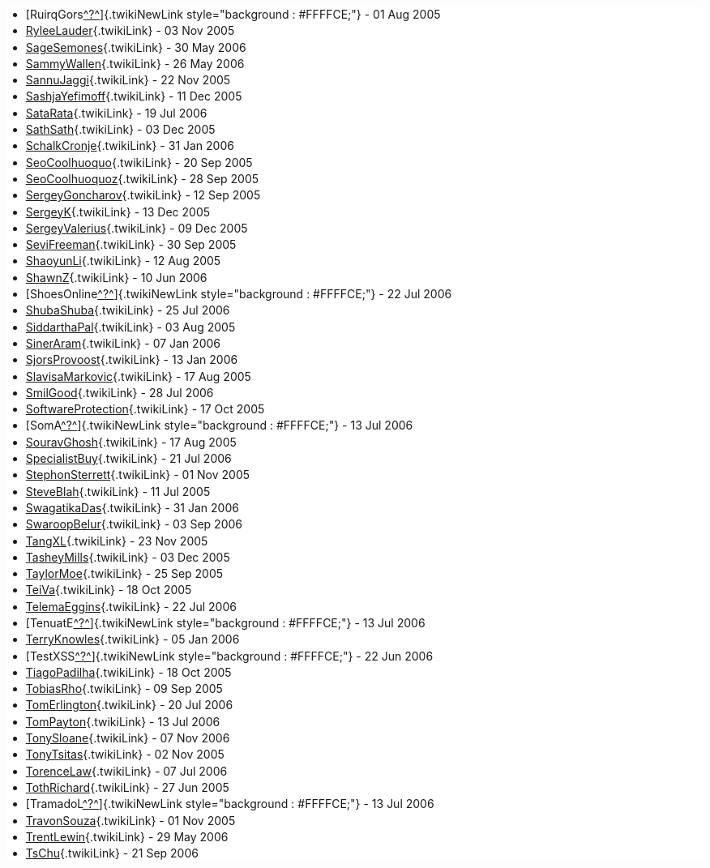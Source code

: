 -   [RuirqGors[^?^](http://www.program-transformation.org/edit/Main/RuirqGors?topicparent=Main.TWikiUsers)]{.twikiNewLink
    style="background : #FFFFCE;"} - 01 Aug 2005
-   [RyleeLauder](RyleeLauder){.twikiLink} - 03 Nov 2005
-   [SageSemones](SageSemones){.twikiLink} - 30 May 2006
-   [SammyWallen](SammyWallen){.twikiLink} - 26 May 2006
-   [SannuJaggi](SannuJaggi){.twikiLink} - 22 Nov 2005
-   [SashjaYefimoff](SashjaYefimoff){.twikiLink} - 11 Dec 2005
-   [SataRata](SataRata){.twikiLink} - 19 Jul 2006
-   [SathSath](SathSath){.twikiLink} - 03 Dec 2005
-   [SchalkCronje](SchalkCronje){.twikiLink} - 31 Jan 2006
-   [SeoCoolhuoquo](SeoCoolhuoquo){.twikiLink} - 20 Sep 2005
-   [SeoCoolhuoquoz](SeoCoolhuoquoz){.twikiLink} - 28 Sep 2005
-   [SergeyGoncharov](SergeyGoncharov){.twikiLink} - 12 Sep 2005
-   [SergeyK](SergeyK){.twikiLink} - 13 Dec 2005
-   [SergeyValerius](SergeyValerius){.twikiLink} - 09 Dec 2005
-   [SeviFreeman](SeviFreeman){.twikiLink} - 30 Sep 2005
-   [ShaoyunLi](ShaoyunLi){.twikiLink} - 12 Aug 2005
-   [ShawnZ](ShawnZ){.twikiLink} - 10 Jun 2006
-   [ShoesOnline[^?^](http://www.program-transformation.org/edit/Main/ShoesOnline?topicparent=Main.TWikiUsers)]{.twikiNewLink
    style="background : #FFFFCE;"} - 22 Jul 2006
-   [ShubaShuba](ShubaShuba){.twikiLink} - 25 Jul 2006
-   [SiddarthaPal](SiddarthaPal){.twikiLink} - 03 Aug 2005
-   [SinerAram](SinerAram){.twikiLink} - 07 Jan 2006
-   [SjorsProvoost](SjorsProvoost){.twikiLink} - 13 Jan 2006
-   [SlavisaMarkovic](SlavisaMarkovic){.twikiLink} - 17 Aug 2005
-   [SmilGood](SmilGood){.twikiLink} - 28 Jul 2006
-   [SoftwareProtection](SoftwareProtection){.twikiLink} - 17 Oct 2005
-   [SomA[^?^](http://www.program-transformation.org/edit/Main/SomA?topicparent=Main.TWikiUsers)]{.twikiNewLink
    style="background : #FFFFCE;"} - 13 Jul 2006
-   [SouravGhosh](SouravGhosh){.twikiLink} - 17 Aug 2005
-   [SpecialistBuy](SpecialistBuy){.twikiLink} - 21 Jul 2006
-   [StephonSterrett](StephonSterrett){.twikiLink} - 01 Nov 2005
-   [SteveBlah](SteveBlah){.twikiLink} - 11 Jul 2005
-   [SwagatikaDas](SwagatikaDas){.twikiLink} - 31 Jan 2006
-   [SwaroopBelur](SwaroopBelur){.twikiLink} - 03 Sep 2006
-   [TangXL](TangXL){.twikiLink} - 23 Nov 2005
-   [TasheyMills](TasheyMills){.twikiLink} - 03 Dec 2005
-   [TaylorMoe](TaylorMoe){.twikiLink} - 25 Sep 2005
-   [TeiVa](TeiVa){.twikiLink} - 18 Oct 2005
-   [TelemaEggins](TelemaEggins){.twikiLink} - 22 Jul 2006
-   [TenuatE[^?^](http://www.program-transformation.org/edit/Main/TenuatE?topicparent=Main.TWikiUsers)]{.twikiNewLink
    style="background : #FFFFCE;"} - 13 Jul 2006
-   [TerryKnowles](TerryKnowles){.twikiLink} - 05 Jan 2006
-   [TestXSS[^?^](http://www.program-transformation.org/edit/Main/TestXSS?topicparent=Main.TWikiUsers)]{.twikiNewLink
    style="background : #FFFFCE;"} - 22 Jun 2006
-   [TiagoPadilha](TiagoPadilha){.twikiLink} - 18 Oct 2005
-   [TobiasRho](TobiasRho){.twikiLink} - 09 Sep 2005
-   [TomErlington](TomErlington){.twikiLink} - 20 Jul 2006
-   [TomPayton](TomPayton){.twikiLink} - 13 Jul 2006
-   [TonySloane](TonySloane){.twikiLink} - 07 Nov 2006
-   [TonyTsitas](TonyTsitas){.twikiLink} - 02 Nov 2005
-   [TorenceLaw](TorenceLaw){.twikiLink} - 07 Jul 2006
-   [TothRichard](TothRichard){.twikiLink} - 27 Jun 2005
-   [TramadoL[^?^](http://www.program-transformation.org/edit/Main/TramadoL?topicparent=Main.TWikiUsers)]{.twikiNewLink
    style="background : #FFFFCE;"} - 13 Jul 2006
-   [TravonSouza](TravonSouza){.twikiLink} - 01 Nov 2005
-   [TrentLewin](TrentLewin){.twikiLink} - 29 May 2006
-   [TsChu](TsChu){.twikiLink} - 21 Sep 2006